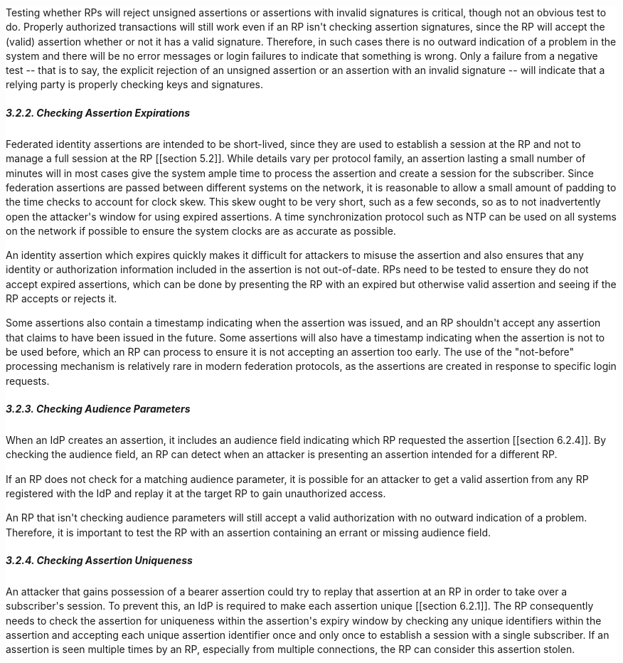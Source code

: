 Testing whether RPs will reject unsigned assertions or assertions with invalid signatures is critical, though not an obvious test to do. Properly authorized transactions will still work even if an RP isn't checking assertion signatures, since the RP will accept the (valid) assertion whether or not it has a valid signature. Therefore, in such cases there is no outward indication of a problem in the system and there will be no error messages or login failures to indicate that something is wrong. Only a failure from a negative test -- that is to say, the explicit rejection of an unsigned assertion or an assertion with an invalid signature -- will indicate that a relying party is properly checking keys and signatures.

##### 3.2.2. Checking Assertion Expirations

Federated identity assertions are intended to be short-lived, since they are used to establish a session at the RP and not to manage a full session at the RP [[section 5.2]]. While details vary per protocol family, an assertion lasting a small number of minutes will in most cases give the system ample time to process the assertion and create a session for the subscriber. Since federation assertions are passed between different systems on the network, it is reasonable to allow a small amount of padding to the time checks to account for clock skew. This skew ought to be very short, such as a few seconds, so as to not inadvertently open the attacker's window for using expired assertions. A time synchronization protocol such as NTP can be used on all systems on the network if possible to ensure the system clocks are as accurate as possible. 

An identity assertion which expires quickly makes it difficult for attackers to misuse the assertion and also ensures that any identity or authorization information included in the assertion is not out-of-date. RPs need to be tested to ensure they do not accept expired assertions, which can be done by presenting the RP with an expired but otherwise valid assertion and seeing if the RP accepts or rejects it.

Some assertions also contain a timestamp indicating when the assertion was issued, and an RP shouldn't accept any assertion that claims to have been issued in the future. Some assertions will also have a timestamp indicating when the assertion is not to be used before, which an RP can process to ensure it is not accepting an assertion too early. The use of the "not-before" processing mechanism is relatively rare in modern federation protocols, as the assertions are created in response to specific login requests. 

##### 3.2.3. Checking Audience Parameters

When an IdP creates an assertion, it includes an audience field indicating which RP requested the assertion [[section 6.2.4]]. By checking the audience field, an RP can detect when an attacker is presenting an assertion intended for a different RP.

If an RP does not check for a matching audience parameter, it is possible for an attacker to get a valid assertion from any RP registered with the IdP and replay it at the target RP to gain unauthorized access.

An RP that isn't checking audience parameters will still accept a valid authorization with no outward indication of a problem. Therefore, it is important to test the RP with an assertion containing an errant or missing audience field.

##### 3.2.4. Checking Assertion Uniqueness

An attacker that gains possession of a bearer assertion could try to replay that assertion at an RP in order to take over a subscriber's session. To prevent this, an IdP is required to make each assertion unique [[section 6.2.1]]. The RP consequently needs to check the assertion for uniqueness within the assertion's expiry window by checking any unique identifiers within the assertion and accepting each unique assertion identifier once and only once to establish a session with a single subscriber. If an assertion is seen multiple times by an RP, especially from multiple connections, the RP can consider this assertion stolen. 
